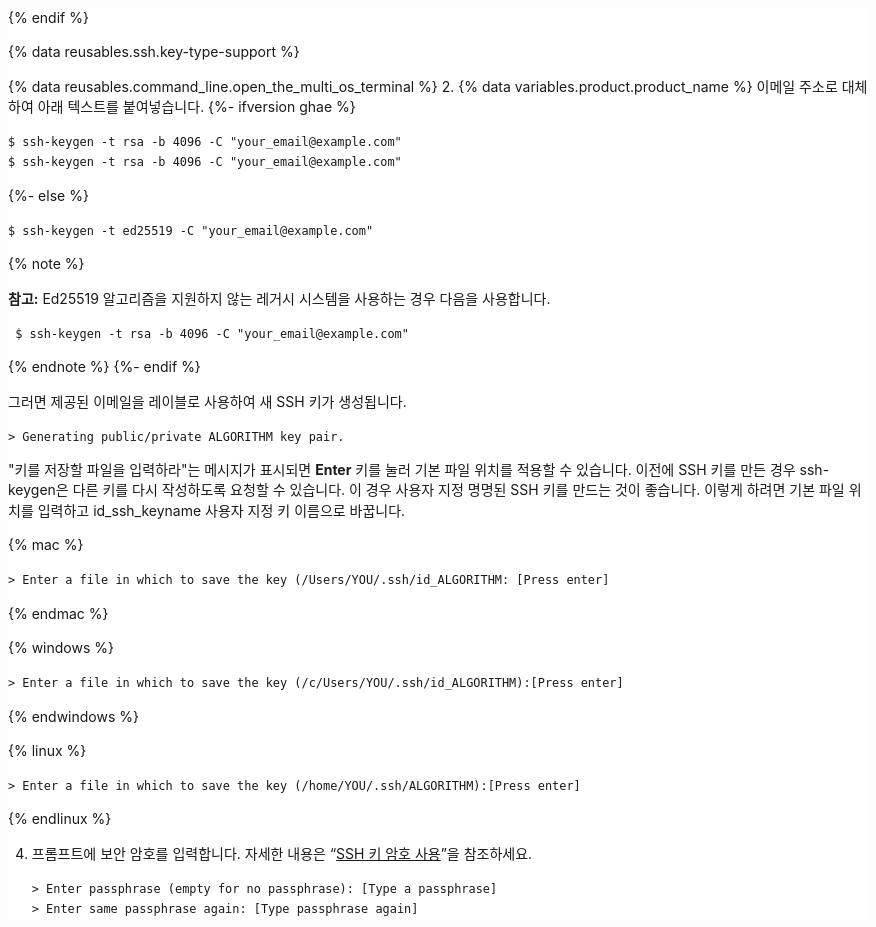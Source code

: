 {% endif %}

{% data reusables.ssh.key-type-support %}

{% data reusables.command_line.open_the_multi_os_terminal %}
2. {% data variables.product.product_name %} 이메일 주소로 대체하여 아래 텍스트를 붙여넣습니다.
   {%- ifversion ghae %}  
   ```shell
   $ ssh-keygen -t rsa -b 4096 -C "your_email@example.com"
   $ ssh-keygen -t rsa -b 4096 -C "your_email@example.com"

   ```
   {%- else %}
   ```shell
   $ ssh-keygen -t ed25519 -C "your_email@example.com"
   ```
   {% note %}

   **참고:** Ed25519 알고리즘을 지원하지 않는 레거시 시스템을 사용하는 경우 다음을 사용합니다.
   ```shell
    $ ssh-keygen -t rsa -b 4096 -C "your_email@example.com"
   ```

   {% endnote %} {%- endif %}

   그러면 제공된 이메일을 레이블로 사용하여 새 SSH 키가 생성됩니다.
   ```shell
   > Generating public/private ALGORITHM key pair.
   ```
"키를 저장할 파일을 입력하라"는 메시지가 표시되면 **Enter** 키를 눌러 기본 파일 위치를 적용할 수 있습니다. 이전에 SSH 키를 만든 경우 ssh-keygen은 다른 키를 다시 작성하도록 요청할 수 있습니다. 이 경우 사용자 지정 명명된 SSH 키를 만드는 것이 좋습니다. 이렇게 하려면 기본 파일 위치를 입력하고 id_ssh_keyname 사용자 지정 키 이름으로 바꿉니다.


   {% mac %}

   ```shell
   > Enter a file in which to save the key (/Users/YOU/.ssh/id_ALGORITHM: [Press enter]
   ```

   {% endmac %}

   {% windows %}

   ```shell
   > Enter a file in which to save the key (/c/Users/YOU/.ssh/id_ALGORITHM):[Press enter]
   ```

   {% endwindows %}

   {% linux %}

   ```shell
   > Enter a file in which to save the key (/home/YOU/.ssh/ALGORITHM):[Press enter]
   ```

   {% endlinux %}

4. 프롬프트에 보안 암호를 입력합니다. 자세한 내용은 “[SSH 키 암호 사용](/articles/working-with-ssh-key-passphrases)”을 참조하세요.
   ```shell
   > Enter passphrase (empty for no passphrase): [Type a passphrase]
   > Enter same passphrase again: [Type passphrase again]
   ```
